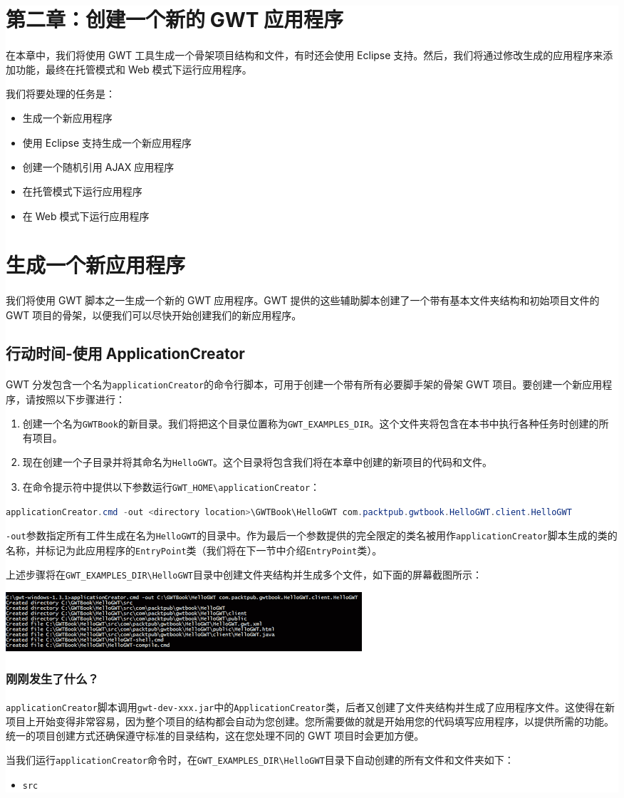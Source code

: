 # 第二章：创建一个新的 GWT 应用程序

在本章中，我们将使用 GWT 工具生成一个骨架项目结构和文件，有时还会使用 Eclipse 支持。然后，我们将通过修改生成的应用程序来添加功能，最终在托管模式和 Web 模式下运行应用程序。

我们将要处理的任务是：

+   生成一个新应用程序

+   使用 Eclipse 支持生成一个新应用程序

+   创建一个随机引用 AJAX 应用程序

+   在托管模式下运行应用程序

+   在 Web 模式下运行应用程序

# 生成一个新应用程序

我们将使用 GWT 脚本之一生成一个新的 GWT 应用程序。GWT 提供的这些辅助脚本创建了一个带有基本文件夹结构和初始项目文件的 GWT 项目的骨架，以便我们可以尽快开始创建我们的新应用程序。

## 行动时间-使用 ApplicationCreator

GWT 分发包含一个名为`applicationCreator`的命令行脚本，可用于创建一个带有所有必要脚手架的骨架 GWT 项目。要创建一个新应用程序，请按照以下步骤进行：

1.  创建一个名为`GWTBook`的新目录。我们将把这个目录位置称为`GWT_EXAMPLES_DIR`。这个文件夹将包含在本书中执行各种任务时创建的所有项目。

1.  现在创建一个子目录并将其命名为`HelloGWT`。这个目录将包含我们将在本章中创建的新项目的代码和文件。

1.  在命令提示符中提供以下参数运行`GWT_HOME\applicationCreator`：

```java
applicationCreator.cmd -out <directory location>\GWTBook\HelloGWT com.packtpub.gwtbook.HelloGWT.client.HelloGWT 

```

`-out`参数指定所有工件生成在名为`HelloGWT`的目录中。作为最后一个参数提供的完全限定的类名被用作`applicationCreator`脚本生成的类的名称，并标记为此应用程序的`EntryPoint`类（我们将在下一节中介绍`EntryPoint`类）。

上述步骤将在`GWT_EXAMPLES_DIR\HelloGWT`目录中创建文件夹结构并生成多个文件，如下面的屏幕截图所示：

![行动时间-使用 ApplicationCreator](img/1007_02_01.jpg)

### 刚刚发生了什么？

`applicationCreator`脚本调用`gwt‑dev‑xxx.jar`中的`ApplicationCreator`类，后者又创建了文件夹结构并生成了应用程序文件。这使得在新项目上开始变得非常容易，因为整个项目的结构都会自动为您创建。您所需要做的就是开始用您的代码填写应用程序，以提供所需的功能。统一的项目创建方式还确保遵守标准的目录结构，这在您处理不同的 GWT 项目时会更加方便。

当我们运行`applicationCreator`命令时，在`GWT_EXAMPLES_DIR\HelloGWT`目录下自动创建的所有文件和文件夹如下：

+   `src`
